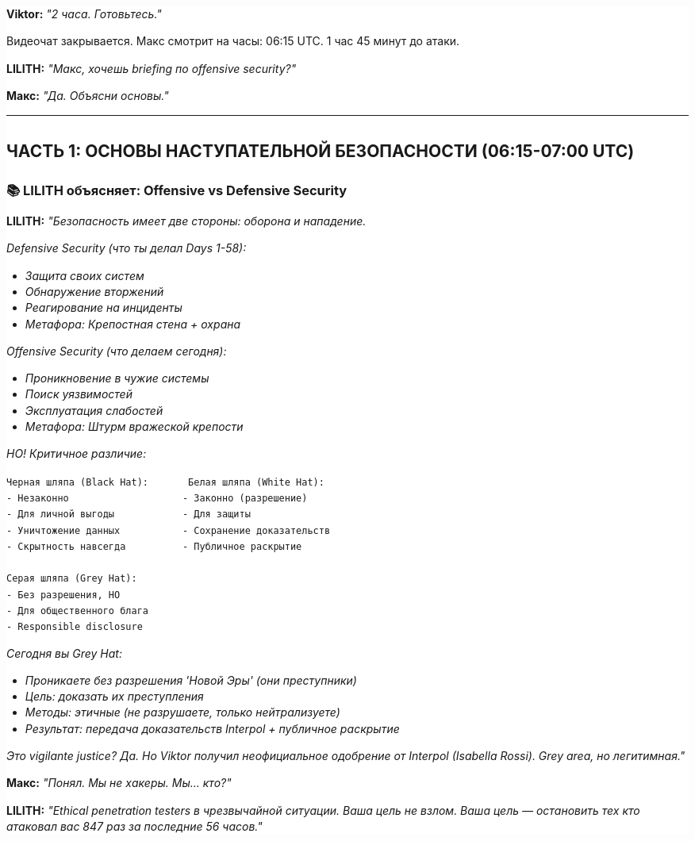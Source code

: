 **Viktor:** *"2 часа. Готовьтесь."*

Видеочат закрывается. Макс смотрит на часы: 06:15 UTC. 1 час 45 минут до атаки.

**LILITH:** *"Макс, хочешь briefing по offensive security?"*

**Макс:** *"Да. Объясни основы."*

---

## ЧАСТЬ 1: ОСНОВЫ НАСТУПАТЕЛЬНОЙ БЕЗОПАСНОСТИ (06:15-07:00 UTC)

### 📚 LILITH объясняет: Offensive vs Defensive Security

**LILITH:** *"Безопасность имеет две стороны: оборона и нападение.*

*Defensive Security (что ты делал Days 1-58):*
- *Защита своих систем*
- *Обнаружение вторжений*
- *Реагирование на инциденты*
- *Метафора: Крепостная стена + охрана*

*Offensive Security (что делаем сегодня):*
- *Проникновение в чужие системы*
- *Поиск уязвимостей*
- *Эксплуатация слабостей*
- *Метафора: Штурм вражеской крепости*

*НО! Критичное различие:*

```
Черная шляпа (Black Hat):       Белая шляпа (White Hat):
- Незаконно                    - Законно (разрешение)
- Для личной выгоды            - Для защиты
- Уничтожение данных           - Сохранение доказательств
- Скрытность навсегда          - Публичное раскрытие

Серая шляпа (Grey Hat):
- Без разрешения, НО
- Для общественного блага
- Responsible disclosure
```

*Сегодня вы Grey Hat:*
- *Проникаете без разрешения 'Новой Эры' (они преступники)*
- *Цель: доказать их преступления*
- *Методы: этичные (не разрушаете, только нейтрализуете)*
- *Результат: передача доказательств Interpol + публичное раскрытие*

*Это vigilante justice? Да. Но Viktor получил неофициальное одобрение от Interpol (Isabella Rossi). Grey area, но легитимная."*

**Макс:** *"Понял. Мы не хакеры. Мы... кто?"*

**LILITH:** *"Ethical penetration testers в чрезвычайной ситуации. Ваша цель не взлом. Ваша цель — остановить тех кто атаковал вас 847 раз за последние 56 часов."*
